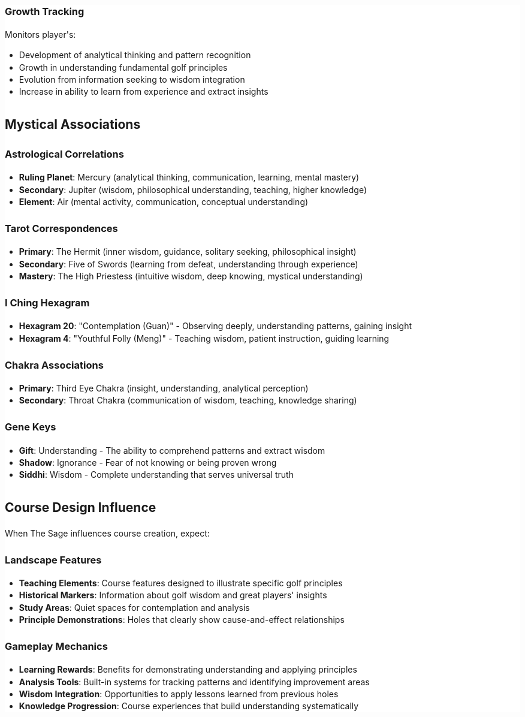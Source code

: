### **Growth Tracking**
Monitors player's:
- Development of analytical thinking and pattern recognition
- Growth in understanding fundamental golf principles
- Evolution from information seeking to wisdom integration
- Increase in ability to learn from experience and extract insights

## Mystical Associations

### **Astrological Correlations**
- **Ruling Planet**: Mercury (analytical thinking, communication, learning, mental mastery)
- **Secondary**: Jupiter (wisdom, philosophical understanding, teaching, higher knowledge)
- **Element**: Air (mental activity, communication, conceptual understanding)

### **Tarot Correspondences**
- **Primary**: The Hermit (inner wisdom, guidance, solitary seeking, philosophical insight)
- **Secondary**: Five of Swords (learning from defeat, understanding through experience)
- **Mastery**: The High Priestess (intuitive wisdom, deep knowing, mystical understanding)

### **I Ching Hexagram**
- **Hexagram 20**: "Contemplation (Guan)" - Observing deeply, understanding patterns, gaining insight
- **Hexagram 4**: "Youthful Folly (Meng)" - Teaching wisdom, patient instruction, guiding learning

### **Chakra Associations**
- **Primary**: Third Eye Chakra (insight, understanding, analytical perception)
- **Secondary**: Throat Chakra (communication of wisdom, teaching, knowledge sharing)

### **Gene Keys**
- **Gift**: Understanding - The ability to comprehend patterns and extract wisdom
- **Shadow**: Ignorance - Fear of not knowing or being proven wrong
- **Siddhi**: Wisdom - Complete understanding that serves universal truth

## Course Design Influence

When The Sage influences course creation, expect:

### **Landscape Features**
- **Teaching Elements**: Course features designed to illustrate specific golf principles
- **Historical Markers**: Information about golf wisdom and great players' insights
- **Study Areas**: Quiet spaces for contemplation and analysis
- **Principle Demonstrations**: Holes that clearly show cause-and-effect relationships

### **Gameplay Mechanics**
- **Learning Rewards**: Benefits for demonstrating understanding and applying principles
- **Analysis Tools**: Built-in systems for tracking patterns and identifying improvement areas
- **Wisdom Integration**: Opportunities to apply lessons learned from previous holes
- **Knowledge Progression**: Course experiences that build understanding systematically
